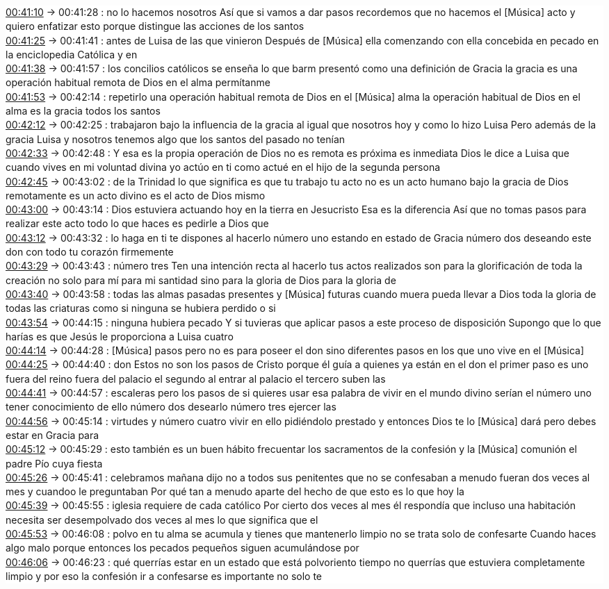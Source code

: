 [00:41:10](https://www.youtube.com/watch?v=3v7xZtDmn1I&t=2470.4s&t=2470s) -> 00:41:28 : no lo hacemos nosotros Así que si vamos a dar pasos recordemos que no hacemos el [Música] acto y quiero enfatizar esto porque distingue las acciones de los santos  
[00:41:25](https://www.youtube.com/watch?v=3v7xZtDmn1I&t=2485.16s&t=2485s) -> 00:41:41 : antes de Luisa de las que vinieron Después de [Música] ella comenzando con ella concebida en pecado en la enciclopedia Católica y en  
[00:41:38](https://www.youtube.com/watch?v=3v7xZtDmn1I&t=2498.119s&t=2498s) -> 00:41:57 : los concilios católicos se enseña lo que barm presentó como una definición de Gracia la gracia es una operación habitual remota de Dios en el alma permítanme  
[00:41:53](https://www.youtube.com/watch?v=3v7xZtDmn1I&t=2512.52s&t=2513s) -> 00:42:14 : repetirlo una operación habitual remota de Dios en el [Música] alma la operación habitual de Dios en el alma es la gracia todos los santos  
[00:42:12](https://www.youtube.com/watch?v=3v7xZtDmn1I&t=2532.16s&t=2532s) -> 00:42:25 : trabajaron bajo la influencia de la gracia al igual que nosotros hoy y como lo hizo Luisa Pero además de la gracia Luisa y nosotros tenemos algo que los santos del pasado no tenían  
[00:42:33](https://www.youtube.com/watch?v=3v7xZtDmn1I&t=2552.599s&t=2553s) -> 00:42:48 : Y esa es la propia operación de Dios no es remota es próxima es inmediata Dios le dice a Luisa que cuando vives en mi voluntad divina yo actúo en ti como actué en el hijo de la segunda persona  
[00:42:45](https://www.youtube.com/watch?v=3v7xZtDmn1I&t=2565.319s&t=2565s) -> 00:43:02 : de la Trinidad lo que significa es que tu trabajo tu acto no es un acto humano bajo la gracia de Dios remotamente es un acto divino es el acto de Dios mismo  
[00:43:00](https://www.youtube.com/watch?v=3v7xZtDmn1I&t=2580.359s&t=2580s) -> 00:43:14 : Dios estuviera actuando hoy en la tierra en Jesucristo Esa es la diferencia Así que no tomas pasos para realizar este acto todo lo que haces es pedirle a Dios que  
[00:43:12](https://www.youtube.com/watch?v=3v7xZtDmn1I&t=2591.52s&t=2592s) -> 00:43:32 : lo haga en ti te dispones al hacerlo número uno estando en estado de Gracia número dos deseando este don con todo tu corazón firmemente  
[00:43:29](https://www.youtube.com/watch?v=3v7xZtDmn1I&t=2608.68s&t=2609s) -> 00:43:43 : número tres Ten una intención recta al hacerlo tus actos realizados son para la glorificación de toda la creación no solo para mí para mi santidad sino para la gloria de Dios para la gloria de  
[00:43:40](https://www.youtube.com/watch?v=3v7xZtDmn1I&t=2620.24s&t=2620s) -> 00:43:58 : todas las almas pasadas presentes y [Música] futuras cuando muera pueda llevar a Dios toda la gloria de todas las criaturas como si ninguna se hubiera perdido o si  
[00:43:54](https://www.youtube.com/watch?v=3v7xZtDmn1I&t=2634.16s&t=2634s) -> 00:44:15 : ninguna hubiera pecado Y si tuvieras que aplicar pasos a este proceso de disposición Supongo que lo que harías es que Jesús le proporciona a Luisa cuatro  
[00:44:14](https://www.youtube.com/watch?v=3v7xZtDmn1I&t=2653.56s&t=2654s) -> 00:44:28 : [Música] pasos pero no es para poseer el don sino diferentes pasos en los que uno vive en el [Música]  
[00:44:25](https://www.youtube.com/watch?v=3v7xZtDmn1I&t=2665.24s&t=2665s) -> 00:44:40 : don Estos no son los pasos de Cristo porque él guía a quienes ya están en el don el primer paso es uno fuera del reino fuera del palacio el segundo al entrar al palacio el tercero suben las  
[00:44:41](https://www.youtube.com/watch?v=3v7xZtDmn1I&t=2681.24s&t=2681s) -> 00:44:57 : escaleras pero los pasos de si quieres usar esa palabra de vivir en el mundo divino serían el número uno tener conocimiento de ello número dos desearlo número tres ejercer las  
[00:44:56](https://www.youtube.com/watch?v=3v7xZtDmn1I&t=2695.64s&t=2696s) -> 00:45:14 : virtudes y número cuatro vivir en ello pidiéndolo prestado y entonces Dios te lo [Música] dará pero debes estar en Gracia para  
[00:45:12](https://www.youtube.com/watch?v=3v7xZtDmn1I&t=2711.559s&t=2712s) -> 00:45:29 : esto también es un buen hábito frecuentar los sacramentos de la confesión y la [Música] comunión el padre Pío cuya fiesta  
[00:45:26](https://www.youtube.com/watch?v=3v7xZtDmn1I&t=2726.28s&t=2726s) -> 00:45:41 : celebramos mañana dijo no a todos sus penitentes que no se confesaban a menudo fueran dos veces al mes y cuandoo le preguntaban Por qué tan a menudo aparte del hecho de que esto es lo que hoy la  
[00:45:39](https://www.youtube.com/watch?v=3v7xZtDmn1I&t=2738.64s&t=2739s) -> 00:45:55 : iglesia requiere de cada católico Por cierto dos veces al mes él respondía que incluso una habitación necesita ser desempolvado dos veces al mes lo que significa que el  
[00:45:53](https://www.youtube.com/watch?v=3v7xZtDmn1I&t=2753.319s&t=2753s) -> 00:46:08 : polvo en tu alma se acumula y tienes que mantenerlo limpio no se trata solo de confesarte Cuando haces algo malo porque entonces los pecados pequeños siguen acumulándose por  
[00:46:06](https://www.youtube.com/watch?v=3v7xZtDmn1I&t=2765.88s&t=2766s) -> 00:46:23 : qué querrías estar en un estado que está polvoriento tiempo no querrías que estuviera completamente limpio y por eso la confesión ir a confesarse es importante no solo te  